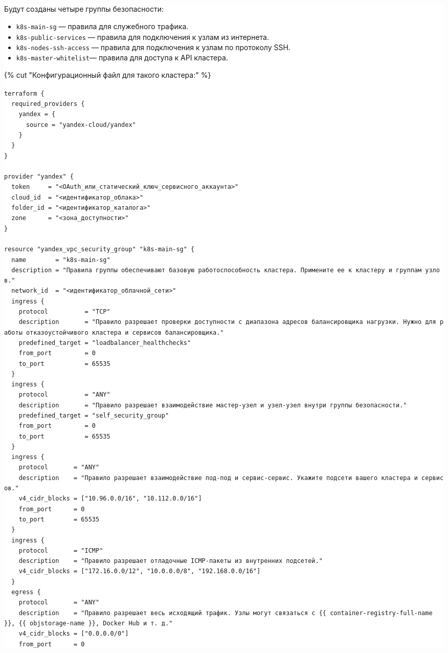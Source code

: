   Будут созданы четыре группы безопасности:
  * `k8s-main-sg` — правила для служебного трафика.
  * `k8s-public-services` — правила для подключения к узлам из интернета.
  * `k8s-nodes-ssh-access` — правила для подключения к узлам по протоколу SSH.
  * `k8s-master-whitelist`— правила для доступа к API кластера.

  {% cut "Конфигурационный файл для такого кластера:" %}

  
  ```hcl
  terraform {
    required_providers {
      yandex = {
        source = "yandex-cloud/yandex"
      }
    }
  }

  provider "yandex" {
    token     = "<OAuth_или_статический_ключ_сервисного_аккаунта>"
    cloud_id  = "<идентификатор_облака>"
    folder_id = "<идентификатор_каталога>"
    zone      = "<зона_доступности>"
  }

  resource "yandex_vpc_security_group" "k8s-main-sg" {
    name        = "k8s-main-sg"
    description = "Правила группы обеспечивают базовую работоспособность кластера. Примените ее к кластеру и группам узлов."
    network_id  = "<идентификатор_облачной_сети>"
    ingress {
      protocol          = "TCP"
      description       = "Правило разрешает проверки доступности с диапазона адресов балансировщика нагрузки. Нужно для работы отказоустойчивого кластера и сервисов балансировщика."
      predefined_target = "loadbalancer_healthchecks"
      from_port         = 0
      to_port           = 65535
    }
    ingress {
      protocol          = "ANY"
      description       = "Правило разрешает взаимодействие мастер-узел и узел-узел внутри группы безопасности."
      predefined_target = "self_security_group"
      from_port         = 0
      to_port           = 65535
    }
    ingress {
      protocol       = "ANY"
      description    = "Правило разрешает взаимодействие под-под и сервис-сервис. Укажите подсети вашего кластера и сервисов."
      v4_cidr_blocks = ["10.96.0.0/16", "10.112.0.0/16"]
      from_port      = 0
      to_port        = 65535
    }
    ingress {
      protocol       = "ICMP"
      description    = "Правило разрешает отладочные ICMP-пакеты из внутренних подсетей."
      v4_cidr_blocks = ["172.16.0.0/12", "10.0.0.0/8", "192.168.0.0/16"]
    }
    egress {
      protocol       = "ANY"
      description    = "Правило разрешает весь исходящий трафик. Узлы могут связаться с {{ container-registry-full-name }}, {{ objstorage-name }}, Docker Hub и т. д."
      v4_cidr_blocks = ["0.0.0.0/0"]
      from_port      = 0
  ```